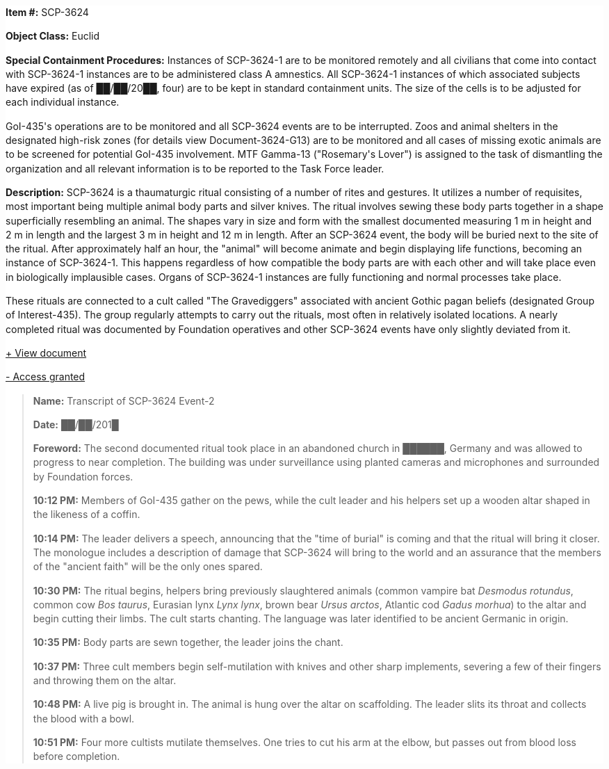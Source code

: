 **Item #:** SCP-3624

**Object Class:** Euclid

**Special Containment Procedures:** Instances of SCP-3624-1 are to be monitored remotely and all civilians that come into contact with SCP-3624-1 instances are to be administered class A amnestics. All SCP-3624-1 instances of which associated subjects have expired (as of ██/██/20██, four) are to be kept in standard containment units. The size of the cells is to be adjusted for each individual instance.

GoI-435's operations are to be monitored and all SCP-3624 events are to be interrupted. Zoos and animal shelters in the designated high-risk zones (for details view Document-3624-G13) are to be monitored and all cases of missing exotic animals are to be screened for potential GoI-435 involvement. MTF Gamma-13 ("Rosemary's Lover") is assigned to the task of dismantling the organization and all relevant information is to be reported to the Task Force leader.

**Description:** SCP-3624 is a thaumaturgic ritual consisting of a number of rites and gestures. It utilizes a number of requisites, most important being multiple animal body parts and silver knives. The ritual involves sewing these body parts together in a shape superficially resembling an animal. The shapes vary in size and form with the smallest documented measuring 1 m in height and 2 m in length and the largest 3 m in height and 12 m in length. After an SCP-3624 event, the body will be buried next to the site of the ritual. After approximately half an hour, the "animal" will become animate and begin displaying life functions, becoming an instance of SCP-3624-1. This happens regardless of how compatible the body parts are with each other and will take place even in biologically implausible cases. Organs of SCP-3624-1 instances are fully functioning and normal processes take place.

These rituals are connected to a cult called "The Gravediggers" associated with ancient Gothic pagan beliefs (designated Group of Interest-435). The group regularly attempts to carry out the rituals, most often in relatively isolated locations. A nearly completed ritual was documented by Foundation operatives and other SCP-3624 events have only slightly deviated from it.

[+ View document](javascript:;)

[\- Access granted](javascript:;)

> **Name:** Transcript of SCP-3624 Event-2
> 
> **Date:** ██/██/201█
> 
> **Foreword:** The second documented ritual took place in an abandoned church in ██████, Germany and was allowed to progress to near completion. The building was under surveillance using planted cameras and microphones and surrounded by Foundation forces.
> 
> **10:12 PM:** Members of GoI-435 gather on the pews, while the cult leader and his helpers set up a wooden altar shaped in the likeness of a coffin.
> 
> **10:14 PM:** The leader delivers a speech, announcing that the "time of burial" is coming and that the ritual will bring it closer. The monologue includes a description of damage that SCP-3624 will bring to the world and an assurance that the members of the "ancient faith" will be the only ones spared.
> 
> **10:30 PM:** The ritual begins, helpers bring previously slaughtered animals (common vampire bat _Desmodus rotundus_, common cow _Bos taurus_, Eurasian lynx _Lynx lynx_, brown bear _Ursus arctos_, Atlantic cod _Gadus morhua_) to the altar and begin cutting their limbs. The cult starts chanting. The language was later identified to be ancient Germanic in origin.
> 
> **10:35 PM:** Body parts are sewn together, the leader joins the chant.
> 
> **10:37 PM:** Three cult members begin self-mutilation with knives and other sharp implements, severing a few of their fingers and throwing them on the altar.
> 
> **10:48 PM:** A live pig is brought in. The animal is hung over the altar on scaffolding. The leader slits its throat and collects the blood with a bowl.
> 
> **10:51 PM:** Four more cultists mutilate themselves. One tries to cut his arm at the elbow, but passes out from blood loss before completion.
> 